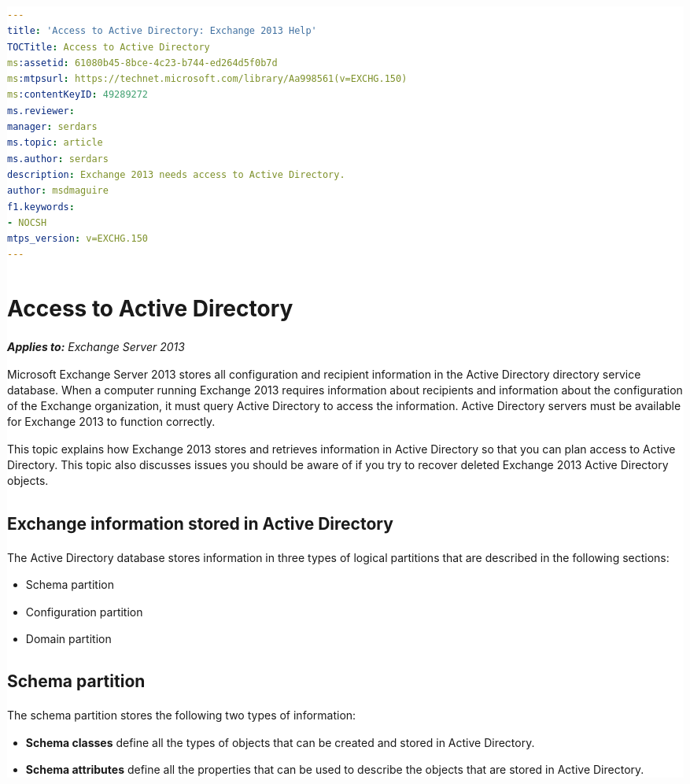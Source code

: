 ```yaml
---
title: 'Access to Active Directory: Exchange 2013 Help'
TOCTitle: Access to Active Directory
ms:assetid: 61080b45-8bce-4c23-b744-ed264d5f0b7d
ms:mtpsurl: https://technet.microsoft.com/library/Aa998561(v=EXCHG.150)
ms:contentKeyID: 49289272
ms.reviewer: 
manager: serdars
ms.topic: article
ms.author: serdars
description: Exchange 2013 needs access to Active Directory.
author: msdmaguire
f1.keywords:
- NOCSH
mtps_version: v=EXCHG.150
---
```


# Access to Active Directory

_**Applies to:** Exchange Server 2013_

Microsoft Exchange Server 2013 stores all configuration and recipient information in the Active Directory directory service database. When a computer running Exchange 2013 requires information about recipients and information about the configuration of the Exchange organization, it must query Active Directory to access the information. Active Directory servers must be available for Exchange 2013 to function correctly.

This topic explains how Exchange 2013 stores and retrieves information in Active Directory so that you can plan access to Active Directory. This topic also discusses issues you should be aware of if you try to recover deleted Exchange 2013 Active Directory objects.

## Exchange information stored in Active Directory

The Active Directory database stores information in three types of logical partitions that are described in the following sections:

- Schema partition

- Configuration partition

- Domain partition

## Schema partition

The schema partition stores the following two types of information:

- **Schema classes** define all the types of objects that can be created and stored in Active Directory.

- **Schema attributes** define all the properties that can be used to describe the objects that are stored in Active Directory.
